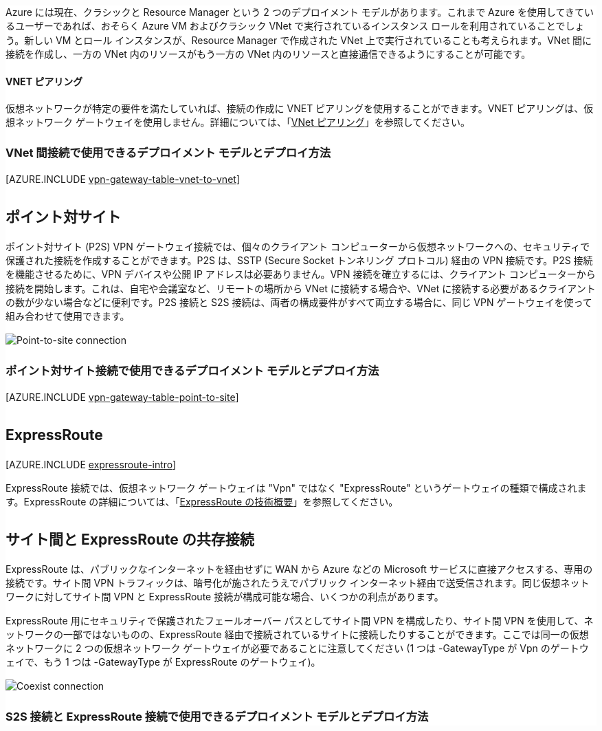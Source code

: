 Azure には現在、クラシックと Resource Manager という 2 つのデプロイメント モデルがあります。これまで Azure を使用してきているユーザーであれば、おそらく Azure VM およびクラシック VNet で実行されているインスタンス ロールを利用されていることでしょう。新しい VM とロール インスタンスが、Resource Manager で作成された VNet 上で実行されていることも考えられます。VNet 間に接続を作成し、一方の VNet 内のリソースがもう一方の VNet 内のリソースと直接通信できるようにすることが可能です。

#### VNET ピアリング

仮想ネットワークが特定の要件を満たしていれば、接続の作成に VNET ピアリングを使用することができます。VNET ピアリングは、仮想ネットワーク ゲートウェイを使用しません。詳細については、「[VNet ピアリング](../virtual-network/virtual-network-peering-overview.md)」を参照してください。


### VNet 間接続で使用できるデプロイメント モデルとデプロイ方法

[AZURE.INCLUDE [vpn-gateway-table-vnet-to-vnet](../../includes/vpn-gateway-table-vnet-to-vnet-include.md)]


## ポイント対サイト

ポイント対サイト (P2S) VPN ゲートウェイ接続では、個々のクライアント コンピューターから仮想ネットワークへの、セキュリティで保護された接続を作成することができます。P2S は、SSTP (Secure Socket トンネリング プロトコル) 経由の VPN 接続です。P2S 接続を機能させるために、VPN デバイスや公開 IP アドレスは必要ありません。VPN 接続を確立するには、クライアント コンピューターから接続を開始します。これは、自宅や会議室など、リモートの場所から VNet に接続する場合や、VNet に接続する必要があるクライアントの数が少ない場合などに便利です。P2S 接続と S2S 接続は、両者の構成要件がすべて両立する場合に、同じ VPN ゲートウェイを使って組み合わせて使用できます。


![Point-to-site connection](./media/vpn-gateway-about-vpngateways/demop2s.png "point-to-site")

### ポイント対サイト接続で使用できるデプロイメント モデルとデプロイ方法

[AZURE.INCLUDE [vpn-gateway-table-point-to-site](../../includes/vpn-gateway-table-point-to-site-include.md)]


## ExpressRoute

[AZURE.INCLUDE [expressroute-intro](../../includes/expressroute-intro-include.md)]

ExpressRoute 接続では、仮想ネットワーク ゲートウェイは "Vpn" ではなく "ExpressRoute" というゲートウェイの種類で構成されます。ExpressRoute の詳細については、「[ExpressRoute の技術概要](../expressroute/expressroute-introduction.md)」を参照してください。


## サイト間と ExpressRoute の共存接続

ExpressRoute は、パブリックなインターネットを経由せずに WAN から Azure などの Microsoft サービスに直接アクセスする、専用の接続です。サイト間 VPN トラフィックは、暗号化が施されたうえでパブリック インターネット経由で送受信されます。同じ仮想ネットワークに対してサイト間 VPN と ExpressRoute 接続が構成可能な場合、いくつかの利点があります。

ExpressRoute 用にセキュリティで保護されたフェールオーバー パスとしてサイト間 VPN を構成したり、サイト間 VPN を使用して、ネットワークの一部ではないものの、ExpressRoute 経由で接続されているサイトに接続したりすることができます。ここでは同一の仮想ネットワークに 2 つの仮想ネットワーク ゲートウェイが必要であることに注意してください (1 つは -GatewayType が Vpn のゲートウェイで、もう 1 つは -GatewayType が ExpressRoute のゲートウェイ)。


![Coexist connection](./media/vpn-gateway-about-vpngateways/demoer.png "expressroute-site2site")


### S2S 接続と ExpressRoute 接続で使用できるデプロイメント モデルとデプロイ方法
